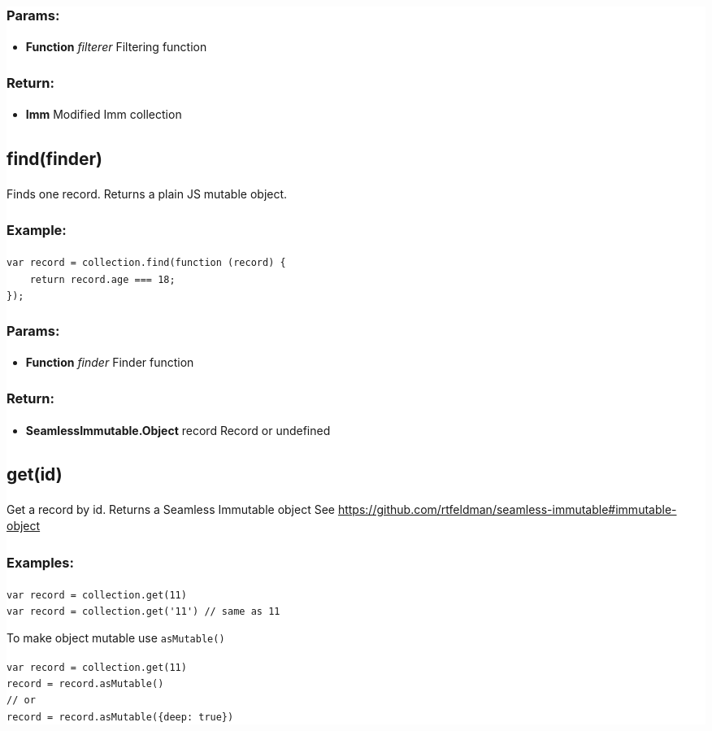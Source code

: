 ### Params:

* **Function** *filterer* Filtering function

### Return:

* **Imm** Modified Imm collection








## find(finder)

Finds one record.
Returns a plain JS mutable object.

### Example:

	var record = collection.find(function (record) {
		return record.age === 18;
	});

### Params:

* **Function** *finder* Finder function

### Return:

* **SeamlessImmutable.Object** record Record or undefined








## get(id)

Get a record by id.
Returns a Seamless Immutable object
See https://github.com/rtfeldman/seamless-immutable#immutable-object

### Examples:

	var record = collection.get(11)
	var record = collection.get('11') // same as 11

To make object mutable use `asMutable()`

	var record = collection.get(11)
	record = record.asMutable()
	// or
	record = record.asMutable({deep: true})
